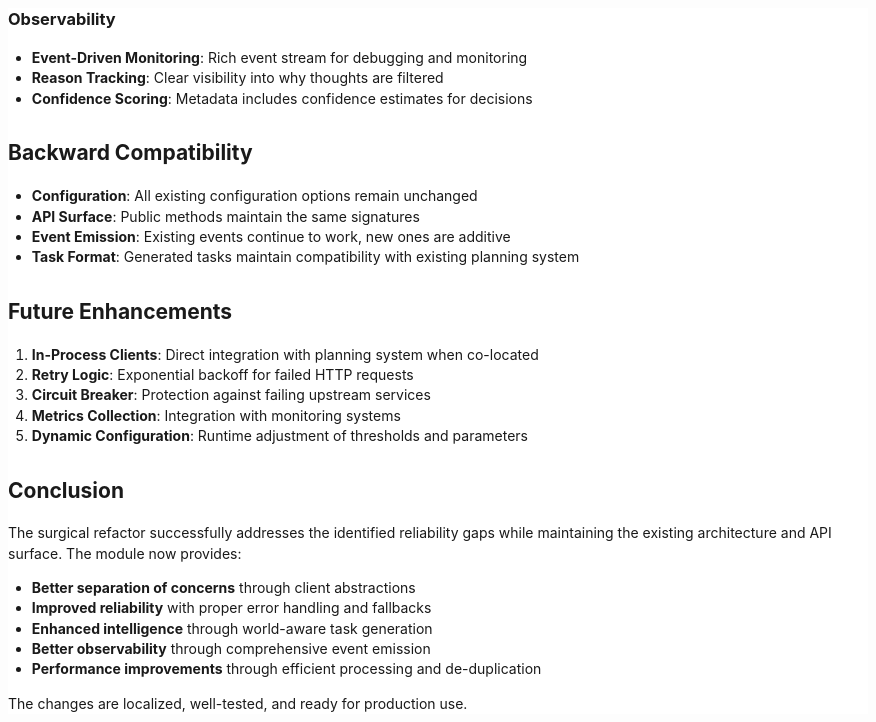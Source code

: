 ### **Observability**
- **Event-Driven Monitoring**: Rich event stream for debugging and monitoring
- **Reason Tracking**: Clear visibility into why thoughts are filtered
- **Confidence Scoring**: Metadata includes confidence estimates for decisions

## Backward Compatibility

- **Configuration**: All existing configuration options remain unchanged
- **API Surface**: Public methods maintain the same signatures
- **Event Emission**: Existing events continue to work, new ones are additive
- **Task Format**: Generated tasks maintain compatibility with existing planning system

## Future Enhancements

1. **In-Process Clients**: Direct integration with planning system when co-located
2. **Retry Logic**: Exponential backoff for failed HTTP requests
3. **Circuit Breaker**: Protection against failing upstream services
4. **Metrics Collection**: Integration with monitoring systems
5. **Dynamic Configuration**: Runtime adjustment of thresholds and parameters

## Conclusion

The surgical refactor successfully addresses the identified reliability gaps while maintaining the existing architecture and API surface. The module now provides:

- **Better separation of concerns** through client abstractions
- **Improved reliability** with proper error handling and fallbacks
- **Enhanced intelligence** through world-aware task generation
- **Better observability** through comprehensive event emission
- **Performance improvements** through efficient processing and de-duplication

The changes are localized, well-tested, and ready for production use.
